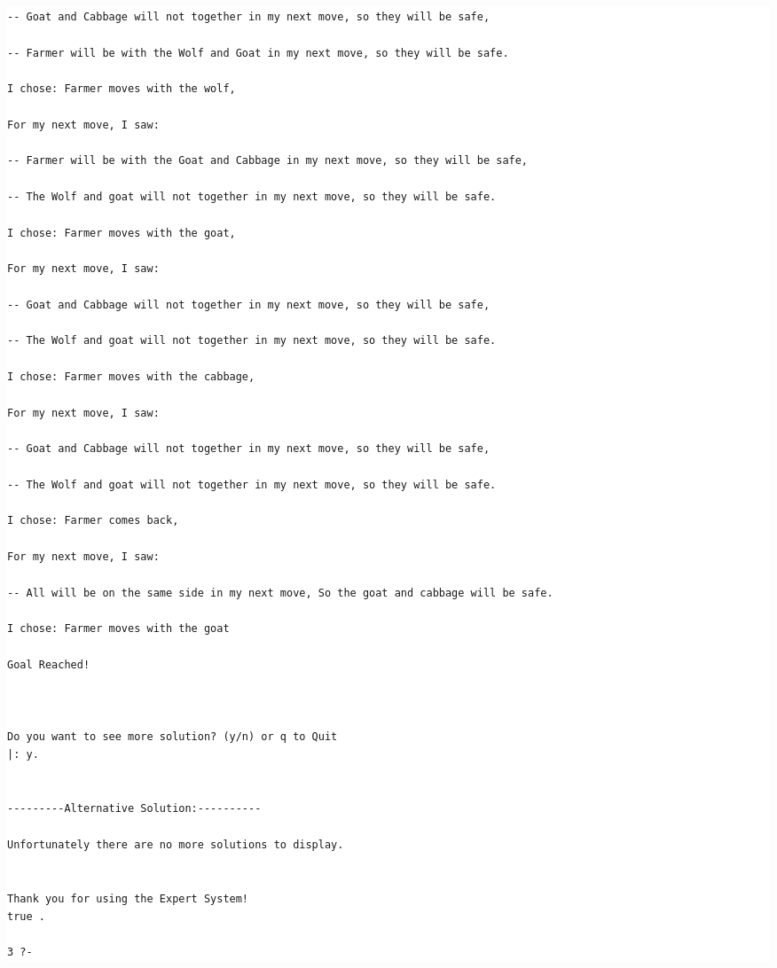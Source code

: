 ```
-- Goat and Cabbage will not together in my next move, so they will be safe,

-- Farmer will be with the Wolf and Goat in my next move, so they will be safe.       

I chose: Farmer moves with the wolf,

For my next move, I saw:

-- Farmer will be with the Goat and Cabbage in my next move, so they will be safe,    

-- The Wolf and goat will not together in my next move, so they will be safe.

I chose: Farmer moves with the goat,

For my next move, I saw:

-- Goat and Cabbage will not together in my next move, so they will be safe,

-- The Wolf and goat will not together in my next move, so they will be safe.

I chose: Farmer moves with the cabbage,

For my next move, I saw:

-- Goat and Cabbage will not together in my next move, so they will be safe,

-- The Wolf and goat will not together in my next move, so they will be safe.

I chose: Farmer comes back,

For my next move, I saw:

-- All will be on the same side in my next move, So the goat and cabbage will be safe.

I chose: Farmer moves with the goat

Goal Reached!



Do you want to see more solution? (y/n) or q to Quit
|: y.


---------Alternative Solution:----------

Unfortunately there are no more solutions to display.


Thank you for using the Expert System!
true .

3 ?-
```
